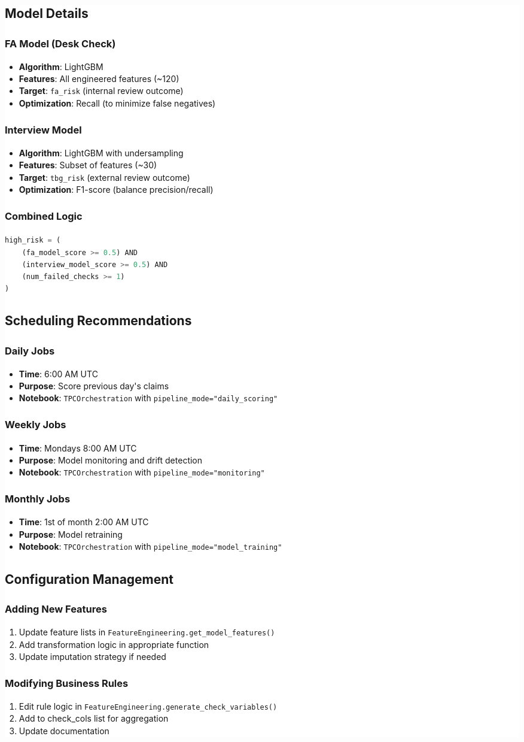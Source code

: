 ## Model Details

### FA Model (Desk Check)
- **Algorithm**: LightGBM
- **Features**: All engineered features (~120)
- **Target**: `fa_risk` (internal review outcome)
- **Optimization**: Recall (to minimize false negatives)

### Interview Model
- **Algorithm**: LightGBM with undersampling
- **Features**: Subset of features (~30)
- **Target**: `tbg_risk` (external review outcome)
- **Optimization**: F1-score (balance precision/recall)

### Combined Logic
```python
high_risk = (
    (fa_model_score >= 0.5) AND
    (interview_model_score >= 0.5) AND
    (num_failed_checks >= 1)
)
```

## Scheduling Recommendations

### Daily Jobs
- **Time**: 6:00 AM UTC
- **Purpose**: Score previous day's claims
- **Notebook**: `TPCOrchestration` with `pipeline_mode="daily_scoring"`

### Weekly Jobs
- **Time**: Mondays 8:00 AM UTC
- **Purpose**: Model monitoring and drift detection
- **Notebook**: `TPCOrchestration` with `pipeline_mode="monitoring"`

### Monthly Jobs
- **Time**: 1st of month 2:00 AM UTC
- **Purpose**: Model retraining
- **Notebook**: `TPCOrchestration` with `pipeline_mode="model_training"`

## Configuration Management

### Adding New Features
1. Update feature lists in `FeatureEngineering.get_model_features()`
2. Add transformation logic in appropriate function
3. Update imputation strategy if needed

### Modifying Business Rules
1. Edit rule logic in `FeatureEngineering.generate_check_variables()`
2. Add to check_cols list for aggregation
3. Update documentation
